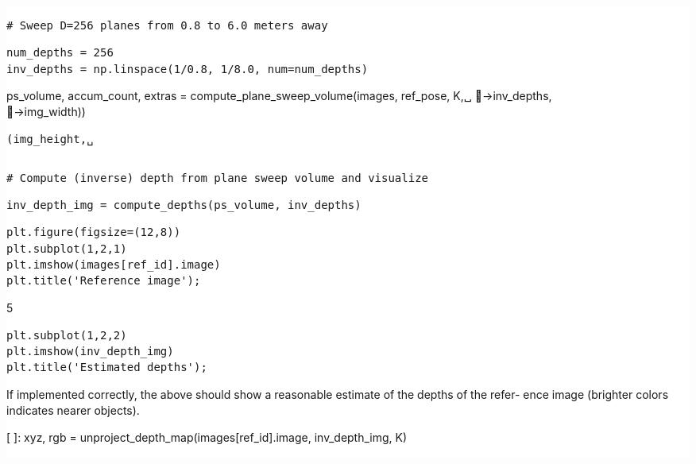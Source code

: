 </div>
</div>
<div class="section">
<div class="layoutArea">
<div class="column">
<pre># Sweep D=256 planes from 0.8 to 6.0 meters away
</pre>
<pre>num_depths = 256
inv_depths = np.linspace(1/0.8, 1/8.0, num=num_depths)
</pre>
ps_volume, accum_count, extras = compute_plane_sweep_volume(images, ref_pose, K,␣ 􏰅→inv_depths,

</div>
</div>
<div class="layoutArea">
<div class="column">
􏰅→img_width))

</div>
</div>
<div class="layoutArea">
<div class="column">
<pre>(img_height,␣
</pre>
</div>
</div>
</div>
<div class="section">
<div class="layoutArea">
<div class="column">
<pre># Compute (inverse) depth from plane sweep volume and visualize
</pre>
<pre>inv_depth_img = compute_depths(ps_volume, inv_depths)
</pre>
<pre>plt.figure(figsize=(12,8))
plt.subplot(1,2,1)
plt.imshow(images[ref_id].image)
plt.title('Reference image');
</pre>
</div>
</div>
</div>
<div class="layoutArea">
<div class="column">
5

</div>
</div>
</div>
<div class="page" title="Page 6">
<div class="section">
<div class="layoutArea">
<div class="column">
<pre>plt.subplot(1,2,2)
plt.imshow(inv_depth_img)
plt.title('Estimated depths');
</pre>
</div>
</div>
</div>
<div class="layoutArea">
<div class="column">
If implemented correctly, the above should show a reasonable estimate of the depths of the refer- ence image (brighter colors indicates nearer objects).


[ ]: xyz, rgb = unproject_depth_map(images[ref_id].image, inv_depth_img, K)